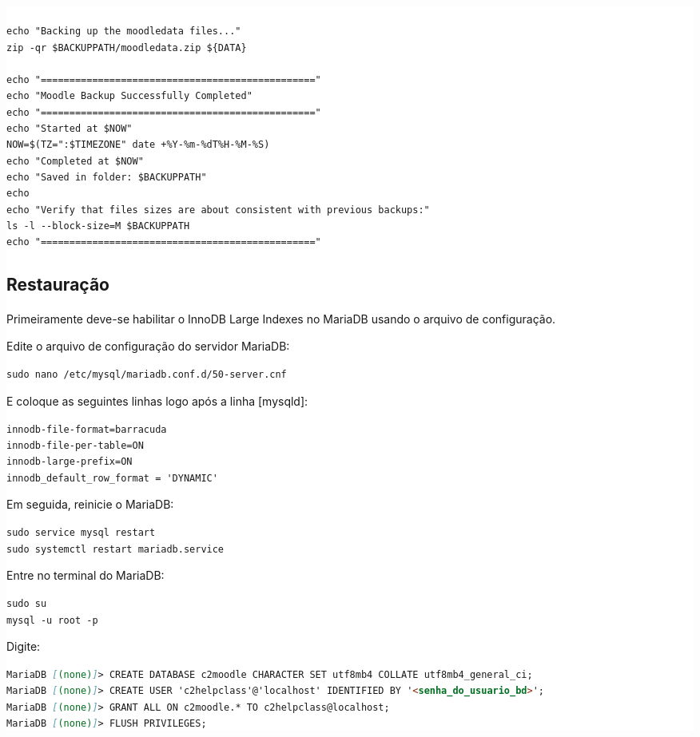 ```markdown

echo "Backing up the moodledata files..."
zip -qr $BACKUPPATH/moodledata.zip ${DATA}

echo "================================================"
echo "Moodle Backup Successfully Completed"
echo "================================================"
echo "Started at $NOW"
NOW=$(TZ=":$TIMEZONE" date +%Y-%m-%dT%H-%M-%S)
echo "Completed at $NOW"
echo "Saved in folder: $BACKUPPATH"
echo
echo "Verify that files sizes are about consistent with previous backups:"
ls -l --block-size=M $BACKUPPATH
echo "================================================"
```


## Restauração


Primeiramente deve-se habilitar o InnoDB Large Indexes no MariaDB usando o arquivo de configuração.

Edite o arquivo de configuração do servidor MariaDB:

```markdown
sudo nano /etc/mysql/mariadb.conf.d/50-server.cnf
```

E coloque as seguintes linhas logo após a linha [mysqld]:

```markdown
innodb-file-format=barracuda
innodb-file-per-table=ON
innodb-large-prefix=ON
innodb_default_row_format = 'DYNAMIC'
```

Em seguida, reinicie o MariaDB:

```markdown
sudo service mysql restart
sudo systemctl restart mariadb.service
```

Entre no terminal do MariaDB:

```markdown
sudo su
mysql -u root -p
```

Digite:

```markdown
MariaDB [(none)]> CREATE DATABASE c2moodle CHARACTER SET utf8mb4 COLLATE utf8mb4_general_ci;
MariaDB [(none)]> CREATE USER 'c2helpclass'@'localhost' IDENTIFIED BY '<senha_do_usuario_bd>';
MariaDB [(none)]> GRANT ALL ON c2moodle.* TO c2helpclass@localhost;
MariaDB [(none)]> FLUSH PRIVILEGES;
```
